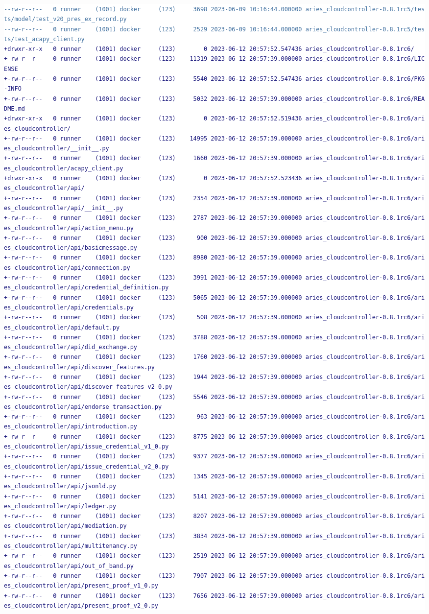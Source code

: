 ```diff
--rw-r--r--   0 runner    (1001) docker     (123)     3698 2023-06-09 10:16:44.000000 aries_cloudcontroller-0.8.1rc5/tests/model/test_v20_pres_ex_record.py
--rw-r--r--   0 runner    (1001) docker     (123)     2529 2023-06-09 10:16:44.000000 aries_cloudcontroller-0.8.1rc5/tests/test_acapy_client.py
+drwxr-xr-x   0 runner    (1001) docker     (123)        0 2023-06-12 20:57:52.547436 aries_cloudcontroller-0.8.1rc6/
+-rw-r--r--   0 runner    (1001) docker     (123)    11319 2023-06-12 20:57:39.000000 aries_cloudcontroller-0.8.1rc6/LICENSE
+-rw-r--r--   0 runner    (1001) docker     (123)     5540 2023-06-12 20:57:52.547436 aries_cloudcontroller-0.8.1rc6/PKG-INFO
+-rw-r--r--   0 runner    (1001) docker     (123)     5032 2023-06-12 20:57:39.000000 aries_cloudcontroller-0.8.1rc6/README.md
+drwxr-xr-x   0 runner    (1001) docker     (123)        0 2023-06-12 20:57:52.519436 aries_cloudcontroller-0.8.1rc6/aries_cloudcontroller/
+-rw-r--r--   0 runner    (1001) docker     (123)    14995 2023-06-12 20:57:39.000000 aries_cloudcontroller-0.8.1rc6/aries_cloudcontroller/__init__.py
+-rw-r--r--   0 runner    (1001) docker     (123)     1660 2023-06-12 20:57:39.000000 aries_cloudcontroller-0.8.1rc6/aries_cloudcontroller/acapy_client.py
+drwxr-xr-x   0 runner    (1001) docker     (123)        0 2023-06-12 20:57:52.523436 aries_cloudcontroller-0.8.1rc6/aries_cloudcontroller/api/
+-rw-r--r--   0 runner    (1001) docker     (123)     2354 2023-06-12 20:57:39.000000 aries_cloudcontroller-0.8.1rc6/aries_cloudcontroller/api/__init__.py
+-rw-r--r--   0 runner    (1001) docker     (123)     2787 2023-06-12 20:57:39.000000 aries_cloudcontroller-0.8.1rc6/aries_cloudcontroller/api/action_menu.py
+-rw-r--r--   0 runner    (1001) docker     (123)      900 2023-06-12 20:57:39.000000 aries_cloudcontroller-0.8.1rc6/aries_cloudcontroller/api/basicmessage.py
+-rw-r--r--   0 runner    (1001) docker     (123)     8980 2023-06-12 20:57:39.000000 aries_cloudcontroller-0.8.1rc6/aries_cloudcontroller/api/connection.py
+-rw-r--r--   0 runner    (1001) docker     (123)     3991 2023-06-12 20:57:39.000000 aries_cloudcontroller-0.8.1rc6/aries_cloudcontroller/api/credential_definition.py
+-rw-r--r--   0 runner    (1001) docker     (123)     5065 2023-06-12 20:57:39.000000 aries_cloudcontroller-0.8.1rc6/aries_cloudcontroller/api/credentials.py
+-rw-r--r--   0 runner    (1001) docker     (123)      508 2023-06-12 20:57:39.000000 aries_cloudcontroller-0.8.1rc6/aries_cloudcontroller/api/default.py
+-rw-r--r--   0 runner    (1001) docker     (123)     3788 2023-06-12 20:57:39.000000 aries_cloudcontroller-0.8.1rc6/aries_cloudcontroller/api/did_exchange.py
+-rw-r--r--   0 runner    (1001) docker     (123)     1760 2023-06-12 20:57:39.000000 aries_cloudcontroller-0.8.1rc6/aries_cloudcontroller/api/discover_features.py
+-rw-r--r--   0 runner    (1001) docker     (123)     1944 2023-06-12 20:57:39.000000 aries_cloudcontroller-0.8.1rc6/aries_cloudcontroller/api/discover_features_v2_0.py
+-rw-r--r--   0 runner    (1001) docker     (123)     5546 2023-06-12 20:57:39.000000 aries_cloudcontroller-0.8.1rc6/aries_cloudcontroller/api/endorse_transaction.py
+-rw-r--r--   0 runner    (1001) docker     (123)      963 2023-06-12 20:57:39.000000 aries_cloudcontroller-0.8.1rc6/aries_cloudcontroller/api/introduction.py
+-rw-r--r--   0 runner    (1001) docker     (123)     8775 2023-06-12 20:57:39.000000 aries_cloudcontroller-0.8.1rc6/aries_cloudcontroller/api/issue_credential_v1_0.py
+-rw-r--r--   0 runner    (1001) docker     (123)     9377 2023-06-12 20:57:39.000000 aries_cloudcontroller-0.8.1rc6/aries_cloudcontroller/api/issue_credential_v2_0.py
+-rw-r--r--   0 runner    (1001) docker     (123)     1345 2023-06-12 20:57:39.000000 aries_cloudcontroller-0.8.1rc6/aries_cloudcontroller/api/jsonld.py
+-rw-r--r--   0 runner    (1001) docker     (123)     5141 2023-06-12 20:57:39.000000 aries_cloudcontroller-0.8.1rc6/aries_cloudcontroller/api/ledger.py
+-rw-r--r--   0 runner    (1001) docker     (123)     8207 2023-06-12 20:57:39.000000 aries_cloudcontroller-0.8.1rc6/aries_cloudcontroller/api/mediation.py
+-rw-r--r--   0 runner    (1001) docker     (123)     3834 2023-06-12 20:57:39.000000 aries_cloudcontroller-0.8.1rc6/aries_cloudcontroller/api/multitenancy.py
+-rw-r--r--   0 runner    (1001) docker     (123)     2519 2023-06-12 20:57:39.000000 aries_cloudcontroller-0.8.1rc6/aries_cloudcontroller/api/out_of_band.py
+-rw-r--r--   0 runner    (1001) docker     (123)     7907 2023-06-12 20:57:39.000000 aries_cloudcontroller-0.8.1rc6/aries_cloudcontroller/api/present_proof_v1_0.py
+-rw-r--r--   0 runner    (1001) docker     (123)     7656 2023-06-12 20:57:39.000000 aries_cloudcontroller-0.8.1rc6/aries_cloudcontroller/api/present_proof_v2_0.py
```